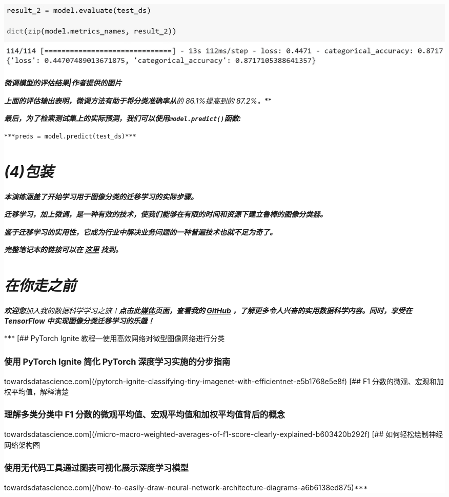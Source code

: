 ***![](img/d74dd5d6c280f8da1d63b87726bacf9f.png)***

***微调模型的评估结果|作者提供的图片***

***上面的评估输出表明，微调方法有助于将分类准确率从**的 86.1%提高到**的 87.2%。***

***最后，为了检索测试集上的实际预测，我们可以使用`model.predict()`函数:***

```
***preds = model.predict(test_ds)***
```

# ***(4)包装***

***本演练涵盖了开始学习用于图像分类的迁移学习的实际步骤。***

***迁移学习，加上微调，是一种有效的技术，使我们能够在有限的时间和资源下建立鲁棒的图像分类器。***

***鉴于迁移学习的实用性，它成为行业中解决业务问题的一种普遍技术也就不足为奇了。***

***完整笔记本的链接可以在 [**这里**](https://github.com/kennethleungty/TensorFlow-Transfer-Learning-Image-Classification/blob/main/notebooks/TensorFlow%20Tutorial%20-%20Image%20Classification%20on%20Oxford-IIIT%20Pets%20Dataset.ipynb) 找到。***

# ***在你走之前***

***欢迎您**加入我的数据科学学习之旅！**点击此[媒体](https://kennethleungty.medium.com/)页面，查看我的 [GitHub](https://github.com/kennethleungty) ，了解更多令人兴奋的实用数据科学内容。同时，享受在 TensorFlow 中实现图像分类迁移学习的乐趣！***

***[](/pytorch-ignite-classifying-tiny-imagenet-with-efficientnet-e5b1768e5e8f) [## PyTorch Ignite 教程—使用高效网络对微型图像网络进行分类

### 使用 PyTorch Ignite 简化 PyTorch 深度学习实施的分步指南

towardsdatascience.com](/pytorch-ignite-classifying-tiny-imagenet-with-efficientnet-e5b1768e5e8f) [](/micro-macro-weighted-averages-of-f1-score-clearly-explained-b603420b292f) [## F1 分数的微观、宏观和加权平均值，解释清楚

### 理解多类分类中 F1 分数的微观平均值、宏观平均值和加权平均值背后的概念

towardsdatascience.com](/micro-macro-weighted-averages-of-f1-score-clearly-explained-b603420b292f) [](/how-to-easily-draw-neural-network-architecture-diagrams-a6b6138ed875) [## 如何轻松绘制神经网络架构图

### 使用无代码工具通过图表可视化展示深度学习模型

towardsdatascience.com](/how-to-easily-draw-neural-network-architecture-diagrams-a6b6138ed875)***